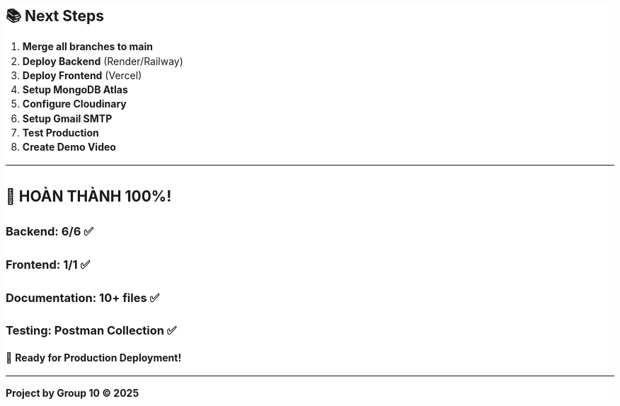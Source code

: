 ## 📚 **Next Steps**

1. **Merge all branches to main**
2. **Deploy Backend** (Render/Railway)
3. **Deploy Frontend** (Vercel)
4. **Setup MongoDB Atlas**
5. **Configure Cloudinary**
6. **Setup Gmail SMTP**
7. **Test Production**
8. **Create Demo Video**

---

## 🎉 **HOÀN THÀNH 100%!**

### **Backend:** 6/6 ✅
### **Frontend:** 1/1 ✅  
### **Documentation:** 10+ files ✅  
### **Testing:** Postman Collection ✅  

🚀 **Ready for Production Deployment!**

---

**Project by Group 10 © 2025**

